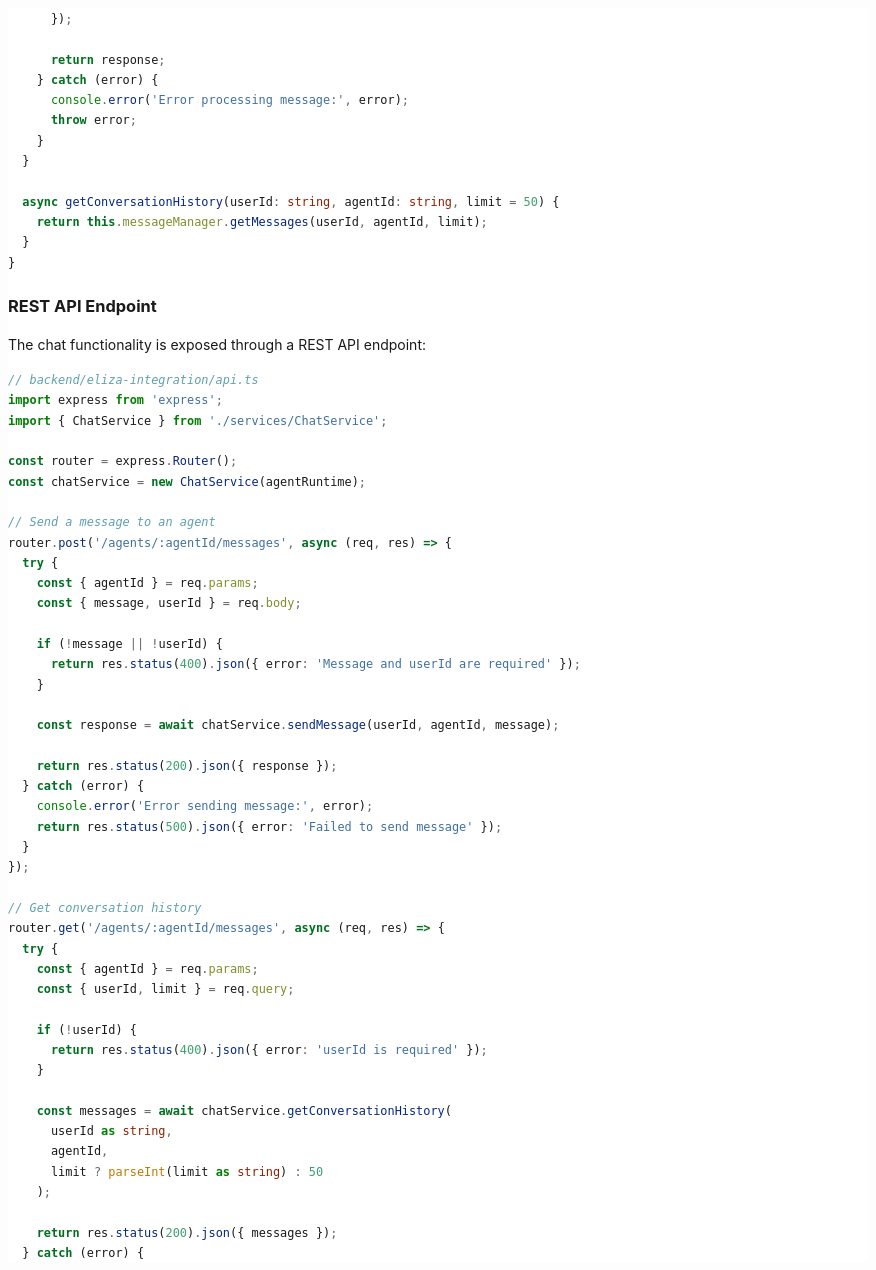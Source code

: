 ```typescript
      });

      return response;
    } catch (error) {
      console.error('Error processing message:', error);
      throw error;
    }
  }

  async getConversationHistory(userId: string, agentId: string, limit = 50) {
    return this.messageManager.getMessages(userId, agentId, limit);
  }
}
```

### REST API Endpoint

The chat functionality is exposed through a REST API endpoint:

```typescript
// backend/eliza-integration/api.ts
import express from 'express';
import { ChatService } from './services/ChatService';

const router = express.Router();
const chatService = new ChatService(agentRuntime);

// Send a message to an agent
router.post('/agents/:agentId/messages', async (req, res) => {
  try {
    const { agentId } = req.params;
    const { message, userId } = req.body;

    if (!message || !userId) {
      return res.status(400).json({ error: 'Message and userId are required' });
    }

    const response = await chatService.sendMessage(userId, agentId, message);
    
    return res.status(200).json({ response });
  } catch (error) {
    console.error('Error sending message:', error);
    return res.status(500).json({ error: 'Failed to send message' });
  }
});

// Get conversation history
router.get('/agents/:agentId/messages', async (req, res) => {
  try {
    const { agentId } = req.params;
    const { userId, limit } = req.query;

    if (!userId) {
      return res.status(400).json({ error: 'userId is required' });
    }

    const messages = await chatService.getConversationHistory(
      userId as string, 
      agentId, 
      limit ? parseInt(limit as string) : 50
    );
    
    return res.status(200).json({ messages });
  } catch (error) {
```